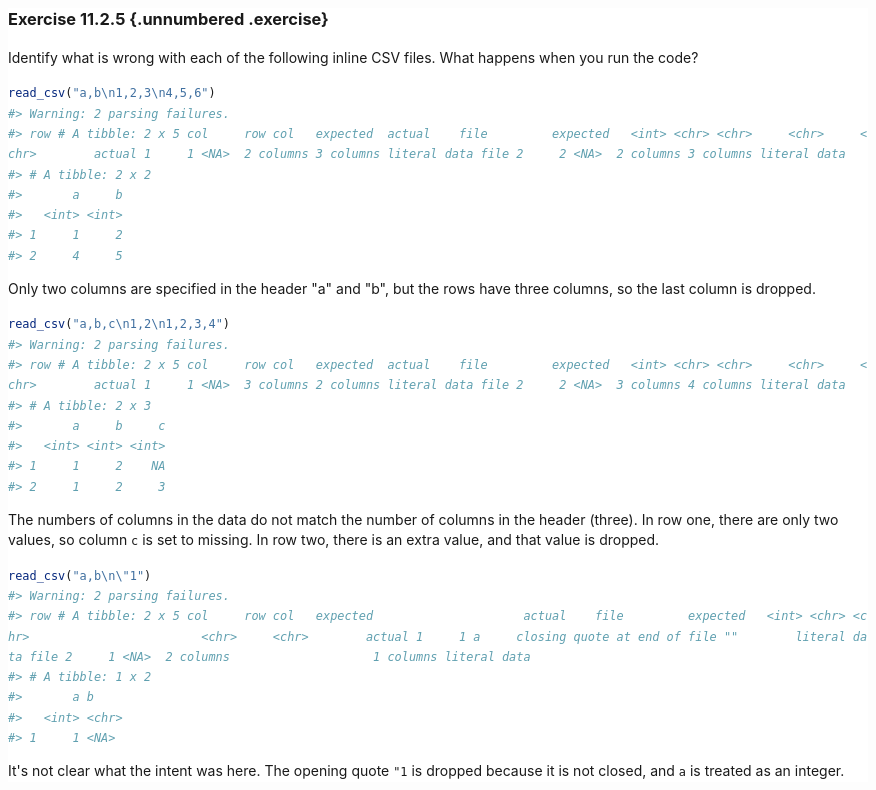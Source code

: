 </div>

### Exercise <span class="exercise-number">11.2.5</span> {.unnumbered .exercise}

<div class="question">
Identify what is wrong with each of the following inline CSV files.
What happens when you run the code?
</div>

<div class="answer">


```r
read_csv("a,b\n1,2,3\n4,5,6")
#> Warning: 2 parsing failures.
#> row # A tibble: 2 x 5 col     row col   expected  actual    file         expected   <int> <chr> <chr>     <chr>     <chr>        actual 1     1 <NA>  2 columns 3 columns literal data file 2     2 <NA>  2 columns 3 columns literal data
#> # A tibble: 2 x 2
#>       a     b
#>   <int> <int>
#> 1     1     2
#> 2     4     5
```

Only two columns are specified in the header "a" and "b", but the rows have three columns, so the last column is dropped.


```r
read_csv("a,b,c\n1,2\n1,2,3,4")
#> Warning: 2 parsing failures.
#> row # A tibble: 2 x 5 col     row col   expected  actual    file         expected   <int> <chr> <chr>     <chr>     <chr>        actual 1     1 <NA>  3 columns 2 columns literal data file 2     2 <NA>  3 columns 4 columns literal data
#> # A tibble: 2 x 3
#>       a     b     c
#>   <int> <int> <int>
#> 1     1     2    NA
#> 2     1     2     3
```

The numbers of columns in the data do not match the number of columns in the header (three).
In row one, there are only two values, so column `c` is set to missing.
In row two, there is an extra value, and that value is dropped.


```r
read_csv("a,b\n\"1")
#> Warning: 2 parsing failures.
#> row # A tibble: 2 x 5 col     row col   expected                     actual    file         expected   <int> <chr> <chr>                        <chr>     <chr>        actual 1     1 a     closing quote at end of file ""        literal data file 2     1 <NA>  2 columns                    1 columns literal data
#> # A tibble: 1 x 2
#>       a b    
#>   <int> <chr>
#> 1     1 <NA>
```
It's not clear what the intent was here.
The opening quote `"1` is dropped because it is not closed, and `a` is treated as an integer.

